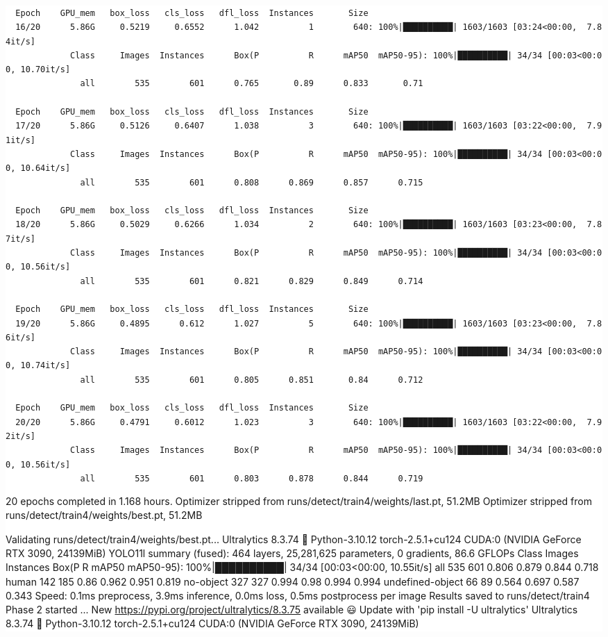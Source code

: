       Epoch    GPU_mem   box_loss   cls_loss   dfl_loss  Instances       Size
      16/20      5.86G     0.5219     0.6552      1.042          1        640: 100%|██████████| 1603/1603 [03:24<00:00,  7.84it/s]
                 Class     Images  Instances      Box(P          R      mAP50  mAP50-95): 100%|██████████| 34/34 [00:03<00:00, 10.70it/s]
                   all        535        601      0.765       0.89      0.833       0.71

      Epoch    GPU_mem   box_loss   cls_loss   dfl_loss  Instances       Size
      17/20      5.86G     0.5126     0.6407      1.038          3        640: 100%|██████████| 1603/1603 [03:22<00:00,  7.91it/s]
                 Class     Images  Instances      Box(P          R      mAP50  mAP50-95): 100%|██████████| 34/34 [00:03<00:00, 10.64it/s]
                   all        535        601      0.808      0.869      0.857      0.715

      Epoch    GPU_mem   box_loss   cls_loss   dfl_loss  Instances       Size
      18/20      5.86G     0.5029     0.6266      1.034          2        640: 100%|██████████| 1603/1603 [03:23<00:00,  7.87it/s]
                 Class     Images  Instances      Box(P          R      mAP50  mAP50-95): 100%|██████████| 34/34 [00:03<00:00, 10.56it/s]
                   all        535        601      0.821      0.829      0.849      0.714

      Epoch    GPU_mem   box_loss   cls_loss   dfl_loss  Instances       Size
      19/20      5.86G     0.4895      0.612      1.027          5        640: 100%|██████████| 1603/1603 [03:23<00:00,  7.86it/s]
                 Class     Images  Instances      Box(P          R      mAP50  mAP50-95): 100%|██████████| 34/34 [00:03<00:00, 10.74it/s]
                   all        535        601      0.805      0.851       0.84      0.712

      Epoch    GPU_mem   box_loss   cls_loss   dfl_loss  Instances       Size
      20/20      5.86G     0.4791     0.6012      1.023          3        640: 100%|██████████| 1603/1603 [03:22<00:00,  7.92it/s]
                 Class     Images  Instances      Box(P          R      mAP50  mAP50-95): 100%|██████████| 34/34 [00:03<00:00, 10.56it/s]
                   all        535        601      0.803      0.878      0.844      0.719

20 epochs completed in 1.168 hours.
Optimizer stripped from runs/detect/train4/weights/last.pt, 51.2MB
Optimizer stripped from runs/detect/train4/weights/best.pt, 51.2MB

Validating runs/detect/train4/weights/best.pt...
Ultralytics 8.3.74 🚀 Python-3.10.12 torch-2.5.1+cu124 CUDA:0 (NVIDIA GeForce RTX 3090, 24139MiB)
YOLO11l summary (fused): 464 layers, 25,281,625 parameters, 0 gradients, 86.6 GFLOPs
                 Class     Images  Instances      Box(P          R      mAP50  mAP50-95): 100%|██████████| 34/34 [00:03<00:00, 10.55it/s]
                   all        535        601      0.806      0.879      0.844      0.718
                 human        142        185       0.86      0.962      0.951      0.819
             no-object        327        327      0.994       0.98      0.994      0.994
      undefined-object         66         89      0.564      0.697      0.587      0.343
Speed: 0.1ms preprocess, 3.9ms inference, 0.0ms loss, 0.5ms postprocess per image
Results saved to runs/detect/train4
Phase 2 started ...
New https://pypi.org/project/ultralytics/8.3.75 available 😃 Update with 'pip install -U ultralytics'
Ultralytics 8.3.74 🚀 Python-3.10.12 torch-2.5.1+cu124 CUDA:0 (NVIDIA GeForce RTX 3090, 24139MiB)